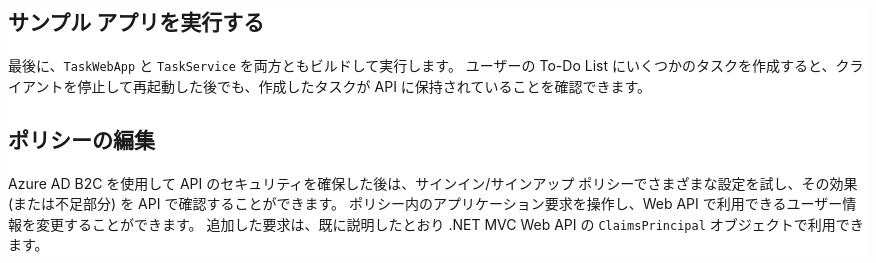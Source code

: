 ## <a name="run-the-sample-app"></a>サンプル アプリを実行する

最後に、`TaskWebApp` と `TaskService` を両方ともビルドして実行します。 ユーザーの To-Do List にいくつかのタスクを作成すると、クライアントを停止して再起動した後でも、作成したタスクが API に保持されていることを確認できます。

## <a name="edit-your-policies"></a>ポリシーの編集

Azure AD B2C を使用して API のセキュリティを確保した後は、サインイン/サインアップ ポリシーでさまざまな設定を試し、その効果 (または不足部分) を API で確認することができます。 ポリシー内のアプリケーション要求を操作し、Web API で利用できるユーザー情報を変更することができます。 追加した要求は、既に説明したとおり .NET MVC Web API の `ClaimsPrincipal` オブジェクトで利用できます。

